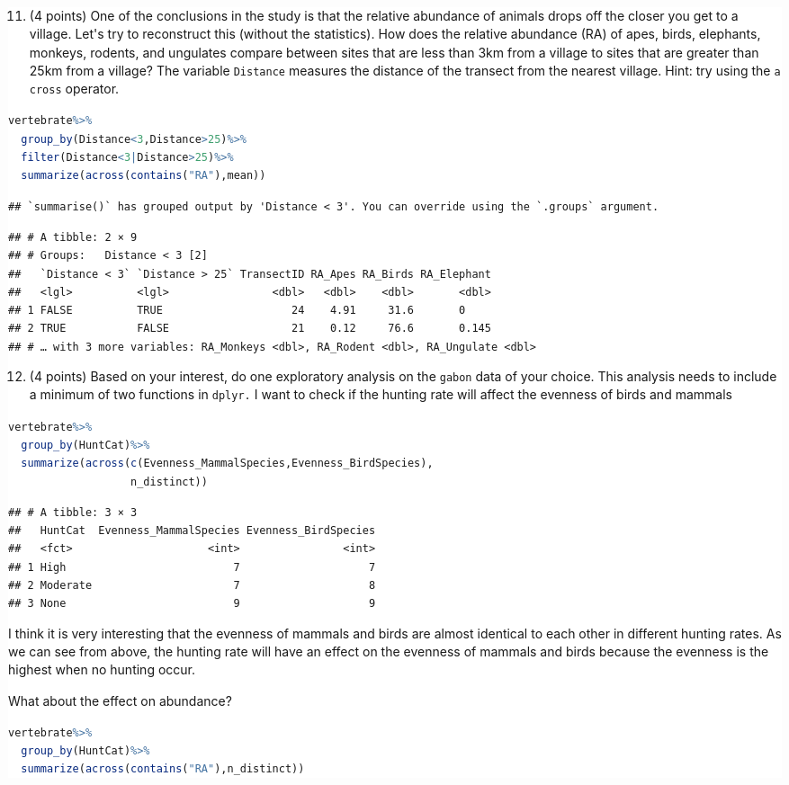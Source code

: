 
11. (4 points) One of the conclusions in the study is that the relative abundance of animals drops off the closer you get to a village. Let's try to reconstruct this (without the statistics). How does the relative abundance (RA) of apes, birds, elephants, monkeys, rodents, and ungulates compare between sites that are less than 3km from a village to sites that are greater than 25km from a village? The variable `Distance` measures the distance of the transect from the nearest village. Hint: try using the `across` operator. 

```r
vertebrate%>%
  group_by(Distance<3,Distance>25)%>%
  filter(Distance<3|Distance>25)%>%
  summarize(across(contains("RA"),mean))
```

```
## `summarise()` has grouped output by 'Distance < 3'. You can override using the `.groups` argument.
```

```
## # A tibble: 2 × 9
## # Groups:   Distance < 3 [2]
##   `Distance < 3` `Distance > 25` TransectID RA_Apes RA_Birds RA_Elephant
##   <lgl>          <lgl>                <dbl>   <dbl>    <dbl>       <dbl>
## 1 FALSE          TRUE                    24    4.91     31.6       0    
## 2 TRUE           FALSE                   21    0.12     76.6       0.145
## # … with 3 more variables: RA_Monkeys <dbl>, RA_Rodent <dbl>, RA_Ungulate <dbl>
```


12. (4 points) Based on your interest, do one exploratory analysis on the `gabon` data of your choice. This analysis needs to include a minimum of two functions in `dplyr.`
I want to check if the hunting rate will affect the evenness of birds and mammals

```r
vertebrate%>%
  group_by(HuntCat)%>%
  summarize(across(c(Evenness_MammalSpecies,Evenness_BirdSpecies),
                   n_distinct))
```

```
## # A tibble: 3 × 3
##   HuntCat  Evenness_MammalSpecies Evenness_BirdSpecies
##   <fct>                     <int>                <int>
## 1 High                          7                    7
## 2 Moderate                      7                    8
## 3 None                          9                    9
```
I think it is very interesting that the evenness of mammals and birds are almost identical to each other in different hunting rates. As we can see from above, the hunting rate will have an effect on the evenness of mammals and birds because the evenness is the highest when no hunting occur.

What about the effect on abundance?


```r
vertebrate%>%
  group_by(HuntCat)%>%
  summarize(across(contains("RA"),n_distinct))
```
